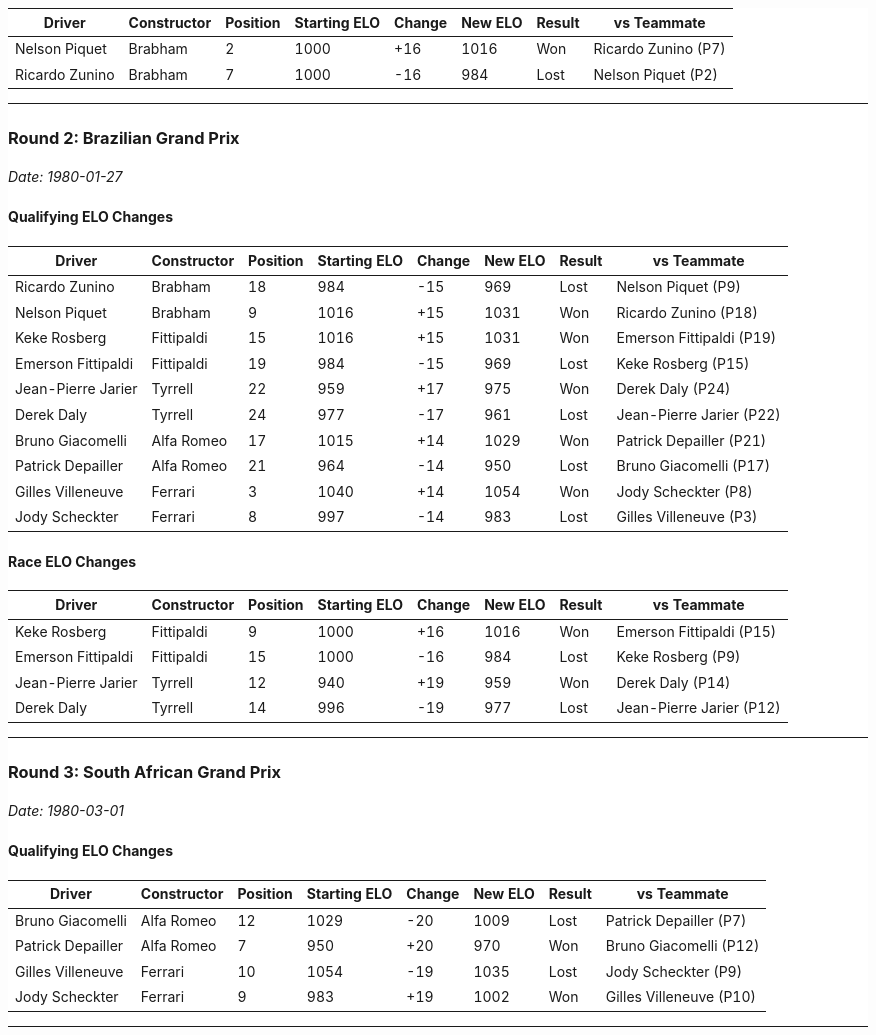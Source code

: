 | Driver | Constructor | Position | Starting ELO | Change | New ELO | Result | vs Teammate |
|--------|-------------|----------|--------------|--------|---------|--------|--------------|
| Nelson Piquet | Brabham | 2 | 1000 | +16 | 1016 | Won | Ricardo Zunino (P7) |
| Ricardo Zunino | Brabham | 7 | 1000 | -16 | 984 | Lost | Nelson Piquet (P2) |

---

### Round 2: Brazilian Grand Prix
*Date: 1980-01-27*

#### Qualifying ELO Changes

| Driver | Constructor | Position | Starting ELO | Change | New ELO | Result | vs Teammate |
|--------|-------------|----------|--------------|--------|---------|--------|--------------|
| Ricardo Zunino | Brabham | 18 | 984 | -15 | 969 | Lost | Nelson Piquet (P9) |
| Nelson Piquet | Brabham | 9 | 1016 | +15 | 1031 | Won | Ricardo Zunino (P18) |
| Keke Rosberg | Fittipaldi | 15 | 1016 | +15 | 1031 | Won | Emerson Fittipaldi (P19) |
| Emerson Fittipaldi | Fittipaldi | 19 | 984 | -15 | 969 | Lost | Keke Rosberg (P15) |
| Jean-Pierre Jarier | Tyrrell | 22 | 959 | +17 | 975 | Won | Derek Daly (P24) |
| Derek Daly | Tyrrell | 24 | 977 | -17 | 961 | Lost | Jean-Pierre Jarier (P22) |
| Bruno Giacomelli | Alfa Romeo | 17 | 1015 | +14 | 1029 | Won | Patrick Depailler (P21) |
| Patrick Depailler | Alfa Romeo | 21 | 964 | -14 | 950 | Lost | Bruno Giacomelli (P17) |
| Gilles Villeneuve | Ferrari | 3 | 1040 | +14 | 1054 | Won | Jody Scheckter (P8) |
| Jody Scheckter | Ferrari | 8 | 997 | -14 | 983 | Lost | Gilles Villeneuve (P3) |

#### Race ELO Changes

| Driver | Constructor | Position | Starting ELO | Change | New ELO | Result | vs Teammate |
|--------|-------------|----------|--------------|--------|---------|--------|--------------|
| Keke Rosberg | Fittipaldi | 9 | 1000 | +16 | 1016 | Won | Emerson Fittipaldi (P15) |
| Emerson Fittipaldi | Fittipaldi | 15 | 1000 | -16 | 984 | Lost | Keke Rosberg (P9) |
| Jean-Pierre Jarier | Tyrrell | 12 | 940 | +19 | 959 | Won | Derek Daly (P14) |
| Derek Daly | Tyrrell | 14 | 996 | -19 | 977 | Lost | Jean-Pierre Jarier (P12) |

---

### Round 3: South African Grand Prix
*Date: 1980-03-01*

#### Qualifying ELO Changes

| Driver | Constructor | Position | Starting ELO | Change | New ELO | Result | vs Teammate |
|--------|-------------|----------|--------------|--------|---------|--------|--------------|
| Bruno Giacomelli | Alfa Romeo | 12 | 1029 | -20 | 1009 | Lost | Patrick Depailler (P7) |
| Patrick Depailler | Alfa Romeo | 7 | 950 | +20 | 970 | Won | Bruno Giacomelli (P12) |
| Gilles Villeneuve | Ferrari | 10 | 1054 | -19 | 1035 | Lost | Jody Scheckter (P9) |
| Jody Scheckter | Ferrari | 9 | 983 | +19 | 1002 | Won | Gilles Villeneuve (P10) |

---